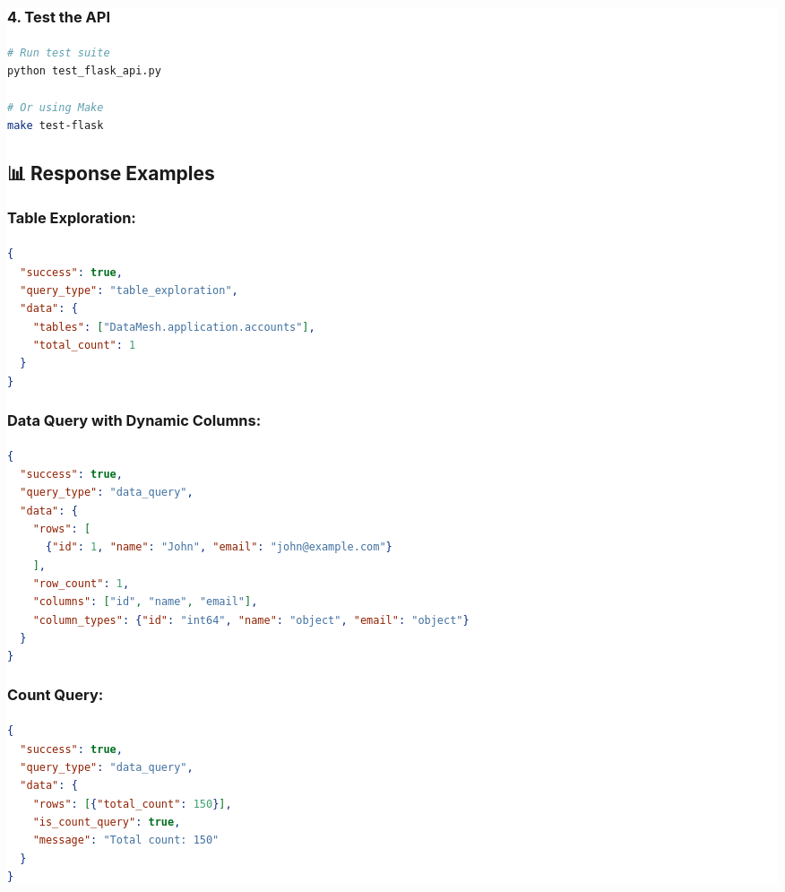 ### 4. **Test the API**
```bash
# Run test suite
python test_flask_api.py

# Or using Make
make test-flask
```

## 📊 **Response Examples**

### Table Exploration:
```json
{
  "success": true,
  "query_type": "table_exploration",
  "data": {
    "tables": ["DataMesh.application.accounts"],
    "total_count": 1
  }
}
```

### Data Query with Dynamic Columns:
```json
{
  "success": true,
  "query_type": "data_query",
  "data": {
    "rows": [
      {"id": 1, "name": "John", "email": "john@example.com"}
    ],
    "row_count": 1,
    "columns": ["id", "name", "email"],
    "column_types": {"id": "int64", "name": "object", "email": "object"}
  }
}
```

### Count Query:
```json
{
  "success": true,
  "query_type": "data_query",
  "data": {
    "rows": [{"total_count": 150}],
    "is_count_query": true,
    "message": "Total count: 150"
  }
}
```
